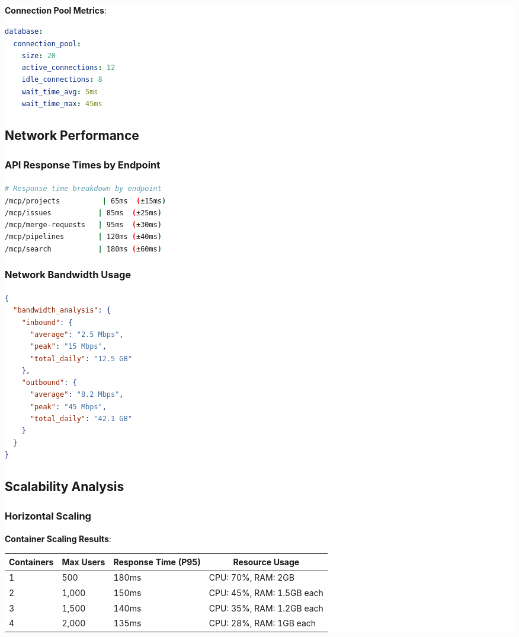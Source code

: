 **Connection Pool Metrics**:
```yaml
database:
  connection_pool:
    size: 20
    active_connections: 12
    idle_connections: 8
    wait_time_avg: 5ms
    wait_time_max: 45ms
```

## Network Performance

### API Response Times by Endpoint

```bash
# Response time breakdown by endpoint
/mcp/projects          | 65ms  (±15ms)
/mcp/issues           | 85ms  (±25ms)
/mcp/merge-requests   | 95ms  (±30ms)
/mcp/pipelines        | 120ms (±40ms)
/mcp/search           | 180ms (±60ms)
```

### Network Bandwidth Usage

```json
{
  "bandwidth_analysis": {
    "inbound": {
      "average": "2.5 Mbps",
      "peak": "15 Mbps",
      "total_daily": "12.5 GB"
    },
    "outbound": {
      "average": "8.2 Mbps",
      "peak": "45 Mbps",
      "total_daily": "42.1 GB"
    }
  }
}
```

## Scalability Analysis

### Horizontal Scaling

**Container Scaling Results**:

| Containers | Max Users | Response Time (P95) | Resource Usage |
|------------|-----------|---------------------|----------------|
| 1 | 500 | 180ms | CPU: 70%, RAM: 2GB |
| 2 | 1,000 | 150ms | CPU: 45%, RAM: 1.5GB each |
| 3 | 1,500 | 140ms | CPU: 35%, RAM: 1.2GB each |
| 4 | 2,000 | 135ms | CPU: 28%, RAM: 1GB each |
